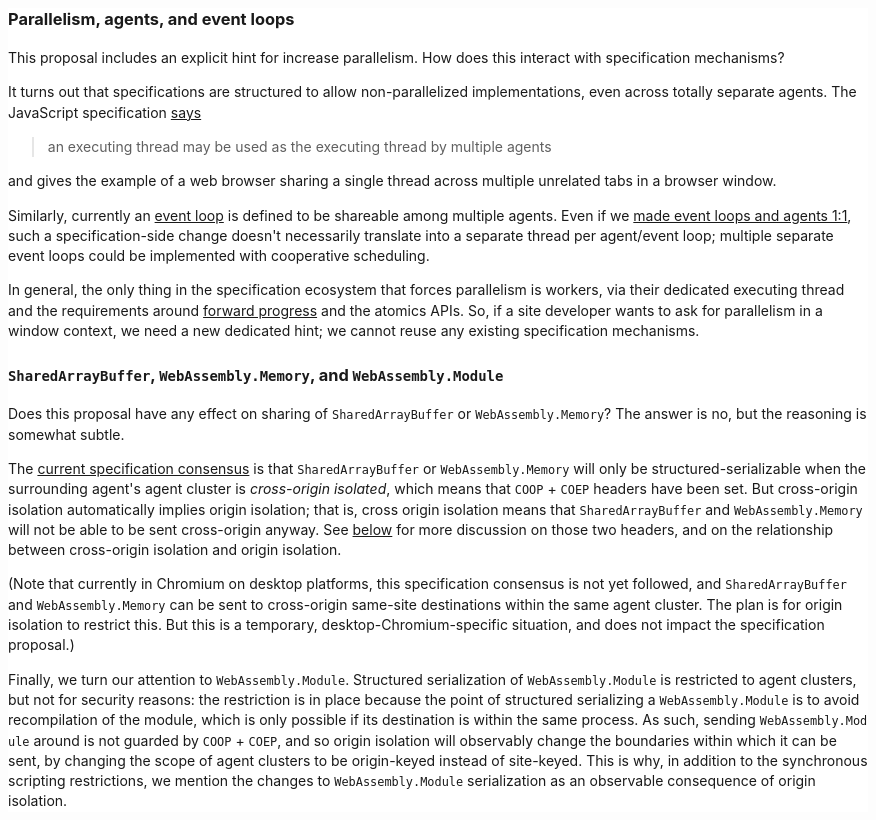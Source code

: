 ### Parallelism, agents, and event loops

This proposal includes an explicit hint for increase parallelism. How does this interact with specification mechanisms?

It turns out that specifications are structured to allow non-parallelized implementations, even across totally separate agents. The JavaScript specification [says](https://tc39.es/ecma262/#sec-agents)

> an executing thread may be used as the executing thread by multiple agents

and gives the example of a web browser sharing a single thread across multiple unrelated tabs in a browser window.

Similarly, currently an [event loop](https://html.spec.whatwg.org/multipage/webappapis.html#event-loop) is defined to be shareable among multiple agents. Even if we [made event loops and agents 1:1](https://github.com/whatwg/html/issues/5352), such a specification-side change doesn't necessarily translate into a separate thread per agent/event loop; multiple separate event loops could be implemented with cooperative scheduling.

In general, the only thing in the specification ecosystem that forces parallelism is workers, via their dedicated executing thread and the requirements around [forward progress](https://tc39.es/ecma262/#sec-forward-progress) and the atomics APIs. So, if a site developer wants to ask for parallelism in a window context, we need a new dedicated hint; we cannot reuse any existing specification mechanisms.

### `SharedArrayBuffer`, `WebAssembly.Memory`, and `WebAssembly.Module`

Does this proposal have any effect on sharing of `SharedArrayBuffer` or `WebAssembly.Memory`? The answer is no, but the reasoning is somewhat subtle.

The [current specification consensus](https://github.com/whatwg/html/pull/4734) is that `SharedArrayBuffer` or `WebAssembly.Memory` will only be structured-serializable when the surrounding agent's agent cluster is _cross-origin isolated_, which means that `COOP` + `COEP` headers have been set. But cross-origin isolation automatically implies origin isolation; that is, cross origin isolation means that `SharedArrayBuffer` and `WebAssembly.Memory` will not be able to be sent cross-origin anyway. See [below](#coop--coep) for more discussion on those two headers, and on the relationship between cross-origin isolation and origin isolation.

(Note that currently in Chromium on desktop platforms, this specification consensus is not yet followed, and `SharedArrayBuffer` and `WebAssembly.Memory` can be sent to cross-origin same-site destinations within the same agent cluster. The plan is for origin isolation to restrict this. But this is a temporary, desktop-Chromium-specific situation, and does not impact the specification proposal.)

Finally, we turn our attention to `WebAssembly.Module`. Structured serialization of `WebAssembly.Module` is restricted to agent clusters, but not for security reasons: the restriction is in place because the point of structured serializing a `WebAssembly.Module` is to avoid recompilation of the module, which is only possible if its destination is within the same process. As such, sending `WebAssembly.Module` around is not guarded by `COOP` + `COEP`, and so origin isolation will observably change the boundaries within which it can be sent, by changing the scope of agent clusters to be origin-keyed instead of site-keyed. This is why, in addition to the synchronous scripting restrictions, we mention the changes to `WebAssembly.Module` serialization as an observable consequence of origin isolation.
